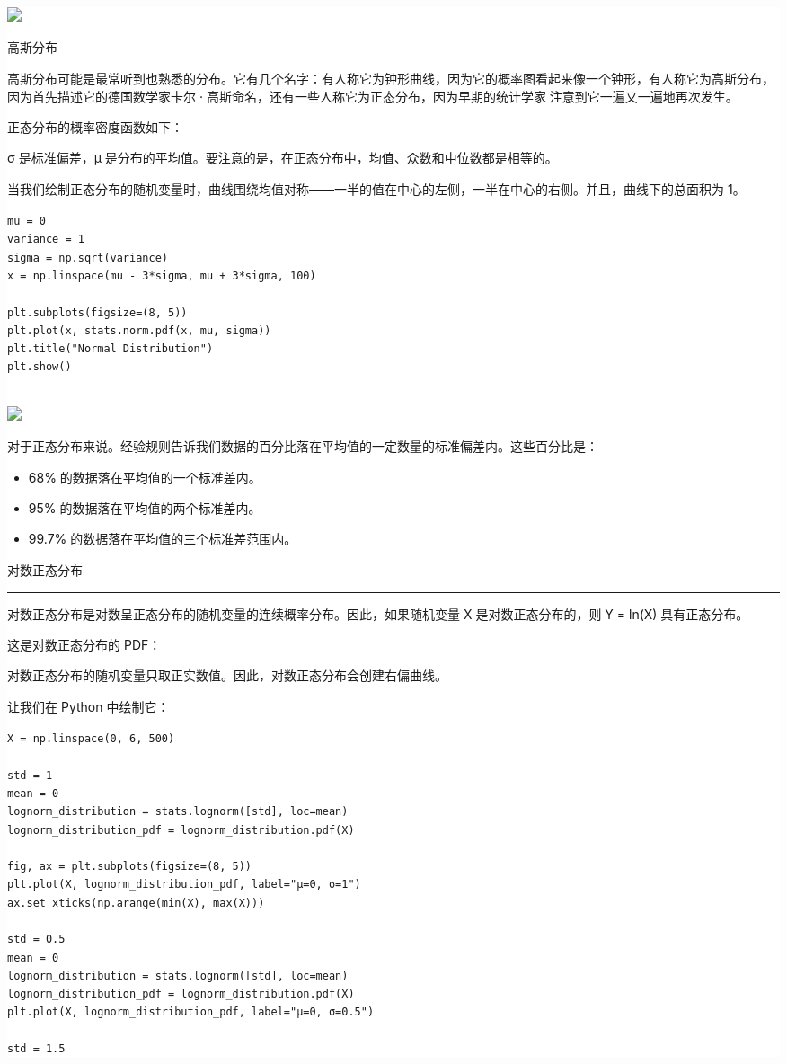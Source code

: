 ![](https://mmbiz.qpic.cn/mmbiz_png/jupejmznDC9A5NUibl4RY8HYWVG6TclUkbM4DDE3je4RknFAESGHPloK9HSpWgTtHvOxlXZfXGEwiaYFFkicKUPvQ/640?wx_fmt=png&random=0.584700848715797)

高斯分布

高斯分布可能是最常听到也熟悉的分布。它有几个名字：有人称它为钟形曲线，因为它的概率图看起来像一个钟形，有人称它为高斯分布，因为首先描述它的德国数学家卡尔 · 高斯命名，还有一些人称它为正态分布，因为早期的统计学家 注意到它一遍又一遍地再次发生。

正态分布的概率密度函数如下：

σ 是标准偏差，μ 是分布的平均值。要注意的是，在正态分布中，均值、众数和中位数都是相等的。

当我们绘制正态分布的随机变量时，曲线围绕均值对称——一半的值在中心的左侧，一半在中心的右侧。并且，曲线下的总面积为 1。

```
mu = 0 
variance = 1 
sigma = np.sqrt(variance) 
x = np.linspace(mu - 3*sigma, mu + 3*sigma, 100) 
 
plt.subplots(figsize=(8, 5)) 
plt.plot(x, stats.norm.pdf(x, mu, sigma)) 
plt.title("Normal Distribution") 
plt.show()


```

![](https://mmbiz.qpic.cn/mmbiz_png/jupejmznDC9A5NUibl4RY8HYWVG6TclUkWZFvhHmpz42ics9m9uhrsdO8Kxt8iciaicfx0eqMUXGNVXibxbtOwGMMBOw/640?wx_fmt=png&random=0.34603167043036187)

对于正态分布来说。经验规则告诉我们数据的百分比落在平均值的一定数量的标准偏差内。这些百分比是：

*   68% 的数据落在平均值的一个标准差内。
    
*   95% 的数据落在平均值的两个标准差内。
    
*   99.7% 的数据落在平均值的三个标准差范围内。
    

对数正态分布






--------------

对数正态分布是对数呈正态分布的随机变量的连续概率分布。因此，如果随机变量 X 是对数正态分布的，则 Y = ln(X) 具有正态分布。

这是对数正态分布的 PDF：

对数正态分布的随机变量只取正实数值。因此，对数正态分布会创建右偏曲线。

让我们在 Python 中绘制它：

```
X = np.linspace(0, 6, 500) 
 
std = 1 
mean = 0 
lognorm_distribution = stats.lognorm([std], loc=mean) 
lognorm_distribution_pdf = lognorm_distribution.pdf(X) 
 
fig, ax = plt.subplots(figsize=(8, 5)) 
plt.plot(X, lognorm_distribution_pdf, label="μ=0, σ=1") 
ax.set_xticks(np.arange(min(X), max(X))) 
 
std = 0.5 
mean = 0 
lognorm_distribution = stats.lognorm([std], loc=mean) 
lognorm_distribution_pdf = lognorm_distribution.pdf(X) 
plt.plot(X, lognorm_distribution_pdf, label="μ=0, σ=0.5") 
 
std = 1.5 
```
